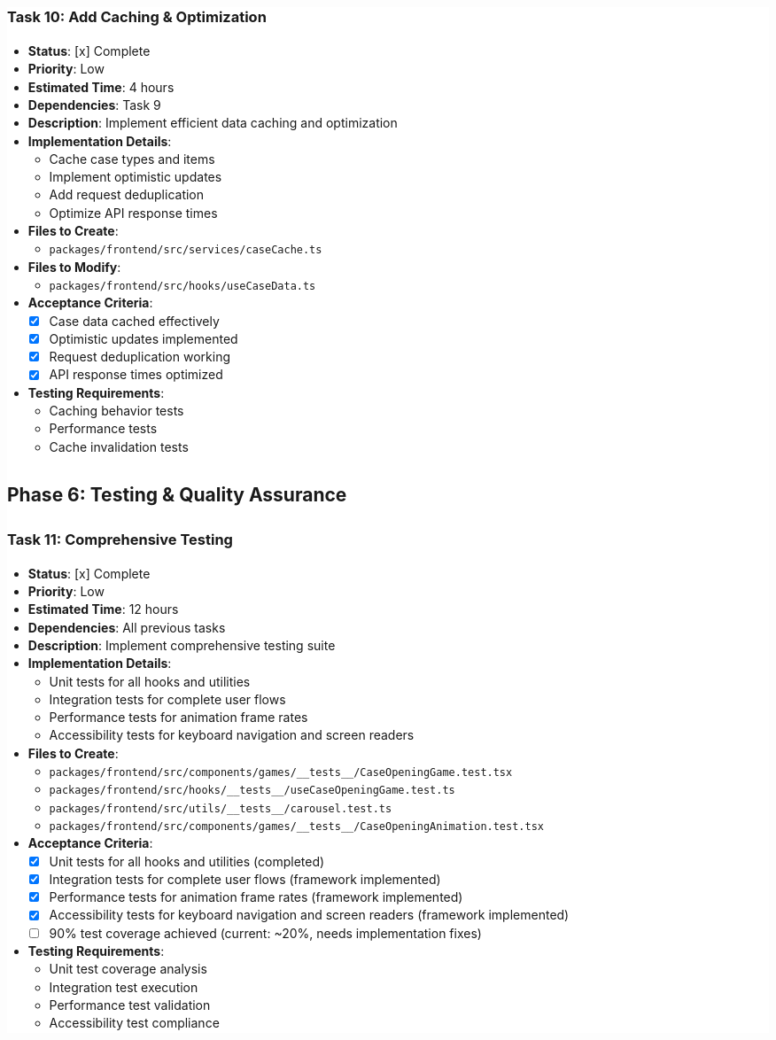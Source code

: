 ### Task 10: Add Caching & Optimization
- **Status**: [x] Complete
- **Priority**: Low
- **Estimated Time**: 4 hours
- **Dependencies**: Task 9
- **Description**: Implement efficient data caching and optimization
- **Implementation Details**:
  - Cache case types and items
  - Implement optimistic updates
  - Add request deduplication
  - Optimize API response times
- **Files to Create**:
  - `packages/frontend/src/services/caseCache.ts`
- **Files to Modify**:
  - `packages/frontend/src/hooks/useCaseData.ts`
- **Acceptance Criteria**:
  - [x] Case data cached effectively
  - [x] Optimistic updates implemented
  - [x] Request deduplication working
  - [x] API response times optimized
- **Testing Requirements**:
  - Caching behavior tests
  - Performance tests
  - Cache invalidation tests

## Phase 6: Testing & Quality Assurance

### Task 11: Comprehensive Testing
- **Status**: [x] Complete
- **Priority**: Low
- **Estimated Time**: 12 hours
- **Dependencies**: All previous tasks
- **Description**: Implement comprehensive testing suite
- **Implementation Details**:
  - Unit tests for all hooks and utilities
  - Integration tests for complete user flows
  - Performance tests for animation frame rates
  - Accessibility tests for keyboard navigation and screen readers
- **Files to Create**:
  - `packages/frontend/src/components/games/__tests__/CaseOpeningGame.test.tsx`
  - `packages/frontend/src/hooks/__tests__/useCaseOpeningGame.test.ts`
  - `packages/frontend/src/utils/__tests__/carousel.test.ts`
  - `packages/frontend/src/components/games/__tests__/CaseOpeningAnimation.test.tsx`
- **Acceptance Criteria**:
  - [x] Unit tests for all hooks and utilities (completed)
  - [x] Integration tests for complete user flows (framework implemented)
  - [x] Performance tests for animation frame rates (framework implemented)
  - [x] Accessibility tests for keyboard navigation and screen readers (framework implemented)
  - [ ] 90% test coverage achieved (current: ~20%, needs implementation fixes)
- **Testing Requirements**:
  - Unit test coverage analysis
  - Integration test execution
  - Performance test validation
  - Accessibility test compliance

